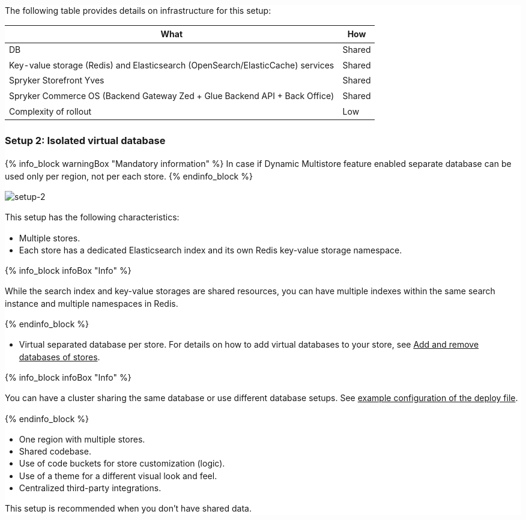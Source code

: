 The following table provides details on infrastructure for this setup:

<div class="width-100">

| What                                                                           | How    |
| ------------------------------------------------------------------------------ | ------ |
| DB                                                                             | Shared |
| Key-value storage (Redis) and Elasticsearch (OpenSearch/ElasticCache) services | Shared |
| Spryker Storefront Yves                                                        | Shared |
| Spryker Commerce OS (Backend Gateway Zed + Glue Backend API + Back Office)     | Shared |
| Complexity of rollout                                                          | Low    |

</div>

### Setup 2: Isolated virtual database
{% info_block warningBox "Mandatory information" %}
In case if Dynamic Multistore feature enabled separate database can be used only per region, not per each store.
{% endinfo_block %}

![setup-2](https://spryker.s3.eu-central-1.amazonaws.com/docs/cloud/spryker-cloud-commerce-os/multi-store-setups/setup-2.png)

This setup has the following characteristics:

- Multiple stores. 
- Each store has a dedicated Elasticsearch index and its own Redis key-value storage namespace.

{% info_block infoBox "Info" %}

While the search index and key-value storages are shared resources, you can have multiple indexes within the same search instance and multiple namespaces in Redis.

{% endinfo_block %}

- Virtual separated database per store. For details on how to add virtual databases to your store, see [Add and remove databases of stores](/docs/ca/dev/multi-store-setups/add-and-remove-databases-of-stores.html).

{% info_block infoBox "Info" %}

You can have a cluster sharing the same database or use different database setups. See [example configuration of the deploy file](https://github.com/spryker/docker-sdk/blob/master/docs/07-deploy-file/02-deploy.file.reference.v1.md#database).

{% endinfo_block %}

- One region with multiple stores.
- Shared codebase.
- Use of code buckets for store customization (logic).
- Use of a theme for a different visual look and feel.
- Centralized third-party integrations.

This setup is recommended when you don’t have shared data.
